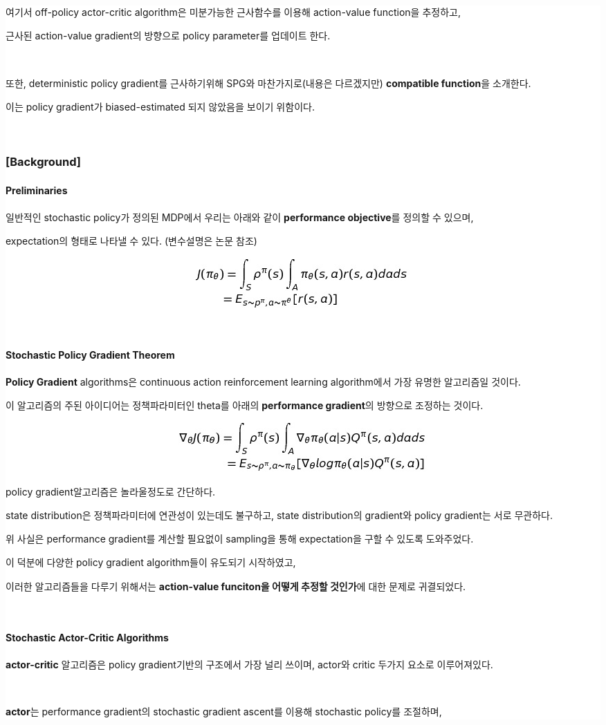 여기서 off-policy actor-critic algorithm은 미분가능한 근사함수를 이용해 action-value function을 추정하고, 

근사된 action-value gradient의 방향으로 policy parameter를 업데이트 한다. 

<br/>

또한, deterministic policy gradient를 근사하기위해 SPG와 마찬가지로(내용은 다르겠지만) **compatible function**을 소개한다.

이는 policy gradient가 biased-estimated 되지 않았음을 보이기 위함이다.

<br/>

### [Background]

#### Preliminaries

일반적인 stochastic policy가 정의된 MDP에서 우리는 아래와 같이 **performance objective**를 정의할 수 있으며,

expectation의 형태로 나타낼 수 있다. (변수설명은 논문 참조)

<p align="center"><img src="../img/latex19.png"/></p>

<br/>

#### Stochastic Policy Gradient Theorem

**Policy Gradient** algorithms은 continuous action reinforcement learning algorithm에서 가장 유명한 알고리즘일 것이다.

이 알고리즘의 주된 아이디어는 정책파라미터인 theta를 아래의 **performance gradient**의 방향으로 조정하는 것이다. 

<p align="center"><img src="../img/latex20.png"/></p>

policy gradient알고리즘은 놀라울정도로 간단하다.

state distribution은 정책파라미터에 연관성이 있는데도 불구하고, state distribution의 gradient와 policy gradient는 서로 무관하다.

위 사실은 performance gradient를 계산할 필요없이 sampling을 통해 expectation을 구할 수 있도록 도와주었다.

이 덕분에 다양한 policy gradient algorithm들이 유도되기 시작하였고, 

이러한 알고리즘들을 다루기 위해서는 **action-value funciton을 어떻게 추정할 것인가**에 대한 문제로 귀결되었다.

<br/>

#### Stochastic Actor-Critic Algorithms

**actor-critic** 알고리즘은 policy gradient기반의 구조에서 가장 널리 쓰이며, actor와 critic 두가지 요소로 이루어져있다.

<br/>

**actor**는 performance gradient의 stochastic gradient ascent를 이용해 stochastic policy를 조절하며, 

